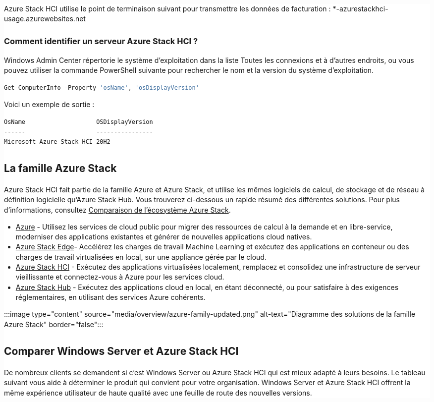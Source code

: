 Azure Stack HCI utilise le point de terminaison suivant pour transmettre les données de facturation : *-azurestackhci-usage.azurewebsites.net

### <a name="how-do-i-identify-an-azure-stack-hci-server"></a>Comment identifier un serveur Azure Stack HCI ?

Windows Admin Center répertorie le système d’exploitation dans la liste Toutes les connexions et à d’autres endroits, ou vous pouvez utiliser la commande PowerShell suivante pour rechercher le nom et la version du système d’exploitation.

```PowerShell
Get-ComputerInfo -Property 'osName', 'osDisplayVersion'
```

Voici un exemple de sortie :

```
OsName                    OSDisplayVersion
------                    ----------------
Microsoft Azure Stack HCI 20H2
```

## <a name="the-azure-stack-family"></a>La famille Azure Stack

Azure Stack HCI fait partie de la famille Azure et Azure Stack, et utilise les mêmes logiciels de calcul, de stockage et de réseau à définition logicielle qu’Azure Stack Hub. Vous trouverez ci-dessous un rapide résumé des différentes solutions. Pour plus d’informations, consultez [Comparaison de l’écosystème Azure Stack](../operator/compare-azure-azure-stack.md).

- [Azure](https://azure.microsoft.com) - Utilisez les services de cloud public pour migrer des ressources de calcul à la demande et en libre-service, moderniser des applications existantes et générer de nouvelles applications cloud natives.
- [Azure Stack Edge](/azure/databox-online/data-box-edge-overview)- Accélérez les charges de travail Machine Learning et exécutez des applications en conteneur ou des charges de travail virtualisées en local, sur une appliance gérée par le cloud.
- [Azure Stack HCI](https://azure.microsoft.com/overview/azure-stack/hci) - Exécutez des applications virtualisées localement, remplacez et consolidez une infrastructure de serveur vieillissante et connectez-vous à Azure pour les services cloud.
- [Azure Stack Hub](../operator/azure-stack-overview.md) - Exécutez des applications cloud en local, en étant déconnecté, ou pour satisfaire à des exigences réglementaires, en utilisant des services Azure cohérents.

:::image type="content" source="media/overview/azure-family-updated.png" alt-text="Diagramme des solutions de la famille Azure Stack" border="false":::

## <a name="compare-windows-server-and-azure-stack-hci"></a>Comparer Windows Server et Azure Stack HCI

De nombreux clients se demandent si c’est Windows Server ou Azure Stack HCI qui est mieux adapté à leurs besoins. Le tableau suivant vous aide à déterminer le produit qui convient pour votre organisation. Windows Server et Azure Stack HCI offrent la même expérience utilisateur de haute qualité avec une feuille de route des nouvelles versions.

